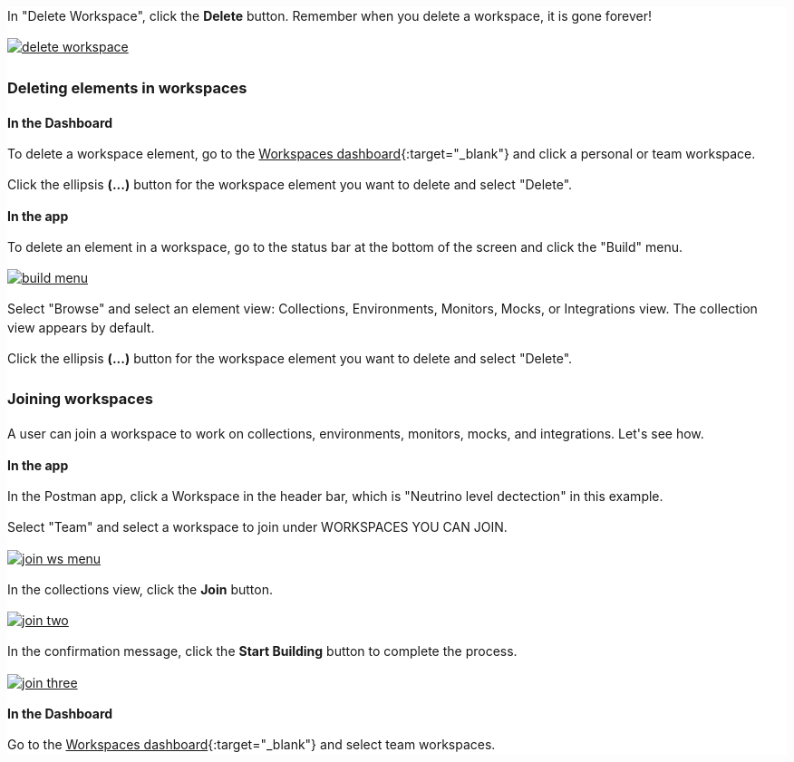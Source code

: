 In "Delete Workspace", click the **Delete** button. Remember when you delete a workspace, it is gone forever!

[![delete workspace](https://s3.amazonaws.com/postman-static-getpostman-com/postman-docs/WS-delete_WS.png)](https://s3.amazonaws.com/postman-static-getpostman-com/postman-docs/WS-delete_WS.png)

### Deleting elements in workspaces

**In the Dashboard**

To delete a workspace element, go to the [Workspaces dashboard](https://app.getpostman.com/dashboard){:target="_blank"} and click a personal or team workspace. 

Click the ellipsis **(...)** button for the workspace element you want to delete and select "Delete".

**In the app**

To delete an element in a workspace, go to the status bar at the bottom of the screen and click the "Build" menu.

[![build menu](https://s3.amazonaws.com/postman-static-getpostman-com/postman-docs/WS-build-menu1.png)](https://s3.amazonaws.com/postman-static-getpostman-com/postman-docs/WS-build-menu1.png)

Select "Browse" and select an element view: Collections, Environments, Monitors, Mocks, or Integrations view. The collection view appears by default.

Click the ellipsis **(...)** button for the workspace element you want to delete and select "Delete".

### Joining workspaces

A user can join a workspace to work on collections, environments, monitors, mocks, and integrations. Let's see how.

**In the app**

In the Postman app, click a Workspace in the header bar, which is "Neutrino level dectection" in this example.

Select "Team" and select a workspace to join under WORKSPACES YOU CAN JOIN.

[![join ws menu](https://s3.amazonaws.com/postman-static-getpostman-com/postman-docs/WS-join-WS-mainScreen-menu.png)](https://s3.amazonaws.com/postman-static-getpostman-com/postman-docs/WS-join-WS-mainScreen-menu.png)

In the collections view, click the **Join** button.

[![join two](https://s3.amazonaws.com/postman-static-getpostman-com/postman-docs/WS-join-second-step.png)](https://s3.amazonaws.com/postman-static-getpostman-com/postman-docs/WS-join-second-step.png)

In the confirmation message, click the **Start Building** button to complete the process.

[![join three](https://s3.amazonaws.com/postman-static-getpostman-com/postman-docs/WS-join-third-step1.png)](https://s3.amazonaws.com/postman-static-getpostman-com/postman-docs/WS-join-third-step1.png)

**In the Dashboard**

Go to the [Workspaces dashboard](https://app.getpostman.com/dashboard){:target="_blank"} and select team workspaces.
